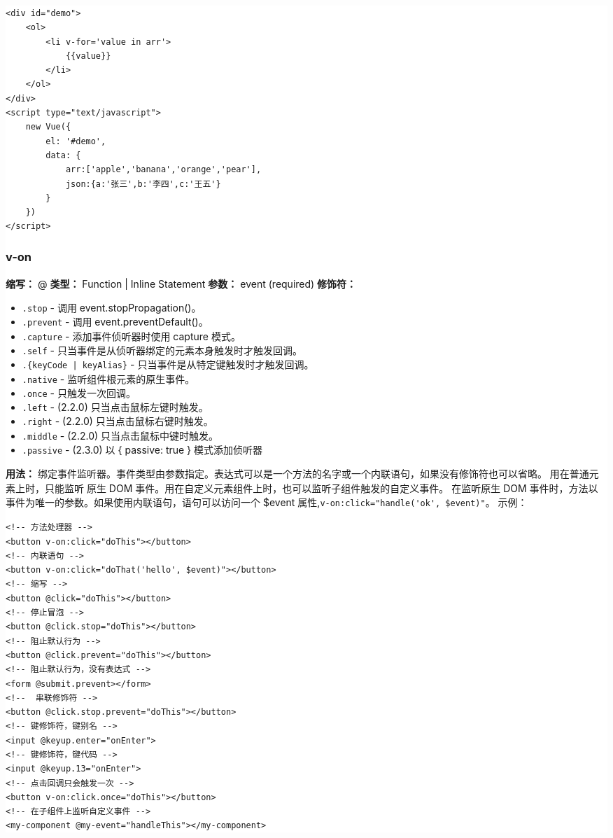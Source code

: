 ```
<div id="demo">
	<ol>
		<li v-for='value in arr'>
			{{value}} 
		</li>
	</ol>
</div>
<script type="text/javascript">
	new Vue({
		el: '#demo',
		data: {
		    arr:['apple','banana','orange','pear'],
		    json:{a:'张三',b:'李四',c:'王五'}
		}
	})
</script>
```


### v-on
**缩写：** @
**类型：** Function | Inline Statement
**参数：** event (required)
**修饰符：**
* `.stop` - 调用 event.stopPropagation()。
* `.prevent` - 调用 event.preventDefault()。
* `.capture` - 添加事件侦听器时使用 capture 模式。
* `.self` - 只当事件是从侦听器绑定的元素本身触发时才触发回调。
* `.{keyCode | keyAlias}` - 只当事件是从特定键触发时才触发回调。
* `.native` - 监听组件根元素的原生事件。
* `.once` - 只触发一次回调。
* `.left` - (2.2.0) 只当点击鼠标左键时触发。
* `.right` - (2.2.0) 只当点击鼠标右键时触发。
* `.middle` - (2.2.0) 只当点击鼠标中键时触发。
* `.passive` - (2.3.0) 以 { passive: true } 模式添加侦听器

**用法：**
绑定事件监听器。事件类型由参数指定。表达式可以是一个方法的名字或一个内联语句，如果没有修饰符也可以省略。
用在普通元素上时，只能监听 原生 DOM 事件。用在自定义元素组件上时，也可以监听子组件触发的自定义事件。
在监听原生 DOM 事件时，方法以事件为唯一的参数。如果使用内联语句，语句可以访问一个 $event 属性,`v-on:click="handle('ok', $event)"`。
示例：     
```
<!-- 方法处理器 -->
<button v-on:click="doThis"></button>
<!-- 内联语句 -->
<button v-on:click="doThat('hello', $event)"></button>
<!-- 缩写 -->
<button @click="doThis"></button>
<!-- 停止冒泡 -->
<button @click.stop="doThis"></button>
<!-- 阻止默认行为 -->
<button @click.prevent="doThis"></button>
<!-- 阻止默认行为，没有表达式 -->
<form @submit.prevent></form>
<!--  串联修饰符 -->
<button @click.stop.prevent="doThis"></button>
<!-- 键修饰符，键别名 -->
<input @keyup.enter="onEnter">
<!-- 键修饰符，键代码 -->
<input @keyup.13="onEnter">
<!-- 点击回调只会触发一次 -->
<button v-on:click.once="doThis"></button>
<!-- 在子组件上监听自定义事件 -->
<my-component @my-event="handleThis"></my-component>
```
